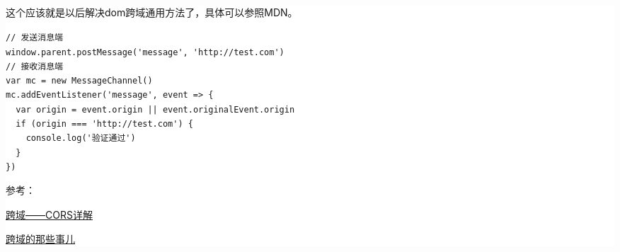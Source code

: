 这个应该就是以后解决dom跨域通用方法了，具体可以参照MDN。

```
// 发送消息端
window.parent.postMessage('message', 'http://test.com')
// 接收消息端
var mc = new MessageChannel()
mc.addEventListener('message', event => {
  var origin = event.origin || event.originalEvent.origin
  if (origin === 'http://test.com') {
    console.log('验证通过')
  }
})
```


参考： 

[跨域——CORS详解](https://zhuanlan.zhihu.com/p/24411090)

[跨域的那些事儿](https://zhuanlan.zhihu.com/p/28562290)  
